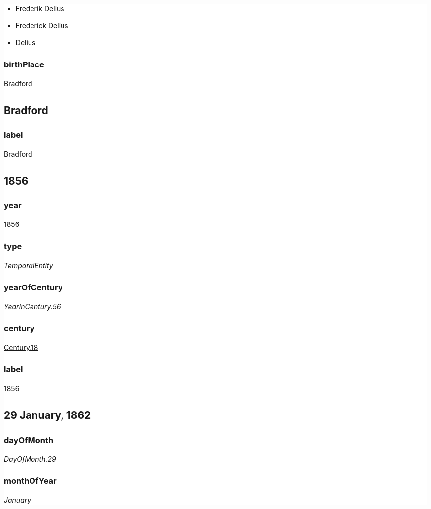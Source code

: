  - Frederik Delius

 - Frederick Delius

 - Delius

### birthPlace


[Bradford](#Bradford)

## Bradford

### label


Bradford

## 1856

### year


1856

### type


*TemporalEntity*

### yearOfCentury


*YearInCentury.56*

### century


[Century.18](#Century.18)

### label


1856

## 29 January, 1862

### dayOfMonth


*DayOfMonth.29*

### monthOfYear


*January*
